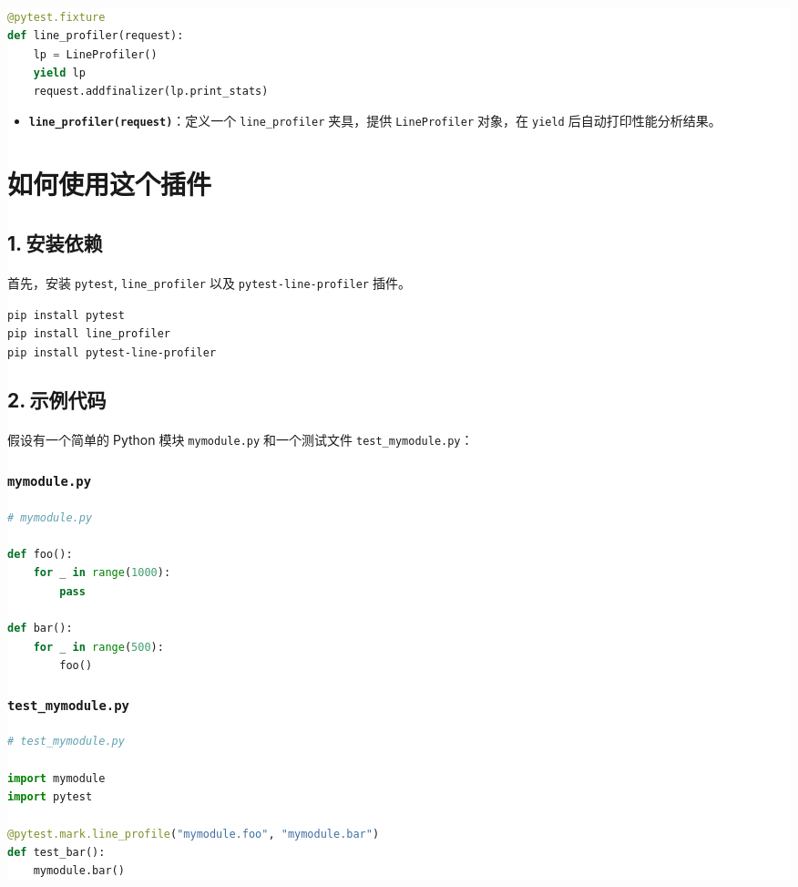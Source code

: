```python
@pytest.fixture
def line_profiler(request):
    lp = LineProfiler()
    yield lp
    request.addfinalizer(lp.print_stats)
```

- **`line_profiler(request)`**：定义一个 `line_profiler` 夹具，提供 `LineProfiler` 对象，在 `yield` 后自动打印性能分析结果。

# 如何使用这个插件

## 1. 安装依赖

首先，安装 `pytest`, `line_profiler` 以及 `pytest-line-profiler` 插件。

```shell
pip install pytest
pip install line_profiler
pip install pytest-line-profiler
```

## 2. 示例代码

假设有一个简单的 Python 模块 `mymodule.py` 和一个测试文件 `test_mymodule.py`：

### `mymodule.py`

```python
# mymodule.py

def foo():
    for _ in range(1000):
        pass

def bar():
    for _ in range(500):
        foo()
```

### `test_mymodule.py`

```python
# test_mymodule.py

import mymodule
import pytest

@pytest.mark.line_profile("mymodule.foo", "mymodule.bar")
def test_bar():
    mymodule.bar()
```
